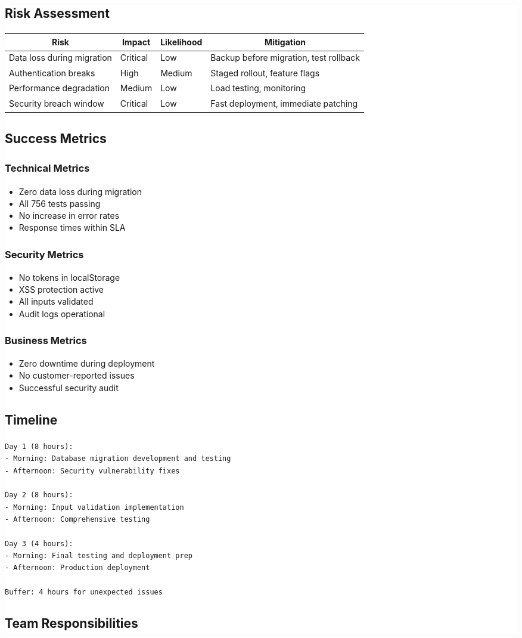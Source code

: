 ## Risk Assessment

| Risk | Impact | Likelihood | Mitigation |
|------|--------|------------|------------|
| Data loss during migration | Critical | Low | Backup before migration, test rollback |
| Authentication breaks | High | Medium | Staged rollout, feature flags |
| Performance degradation | Medium | Low | Load testing, monitoring |
| Security breach window | Critical | Low | Fast deployment, immediate patching |

## Success Metrics

### Technical Metrics
- Zero data loss during migration
- All 756 tests passing
- No increase in error rates
- Response times within SLA

### Security Metrics
- No tokens in localStorage
- XSS protection active
- All inputs validated
- Audit logs operational

### Business Metrics
- Zero downtime during deployment
- No customer-reported issues
- Successful security audit

## Timeline

```
Day 1 (8 hours):
- Morning: Database migration development and testing
- Afternoon: Security vulnerability fixes

Day 2 (8 hours):
- Morning: Input validation implementation
- Afternoon: Comprehensive testing

Day 3 (4 hours):
- Morning: Final testing and deployment prep
- Afternoon: Production deployment

Buffer: 4 hours for unexpected issues
```

## Team Responsibilities
